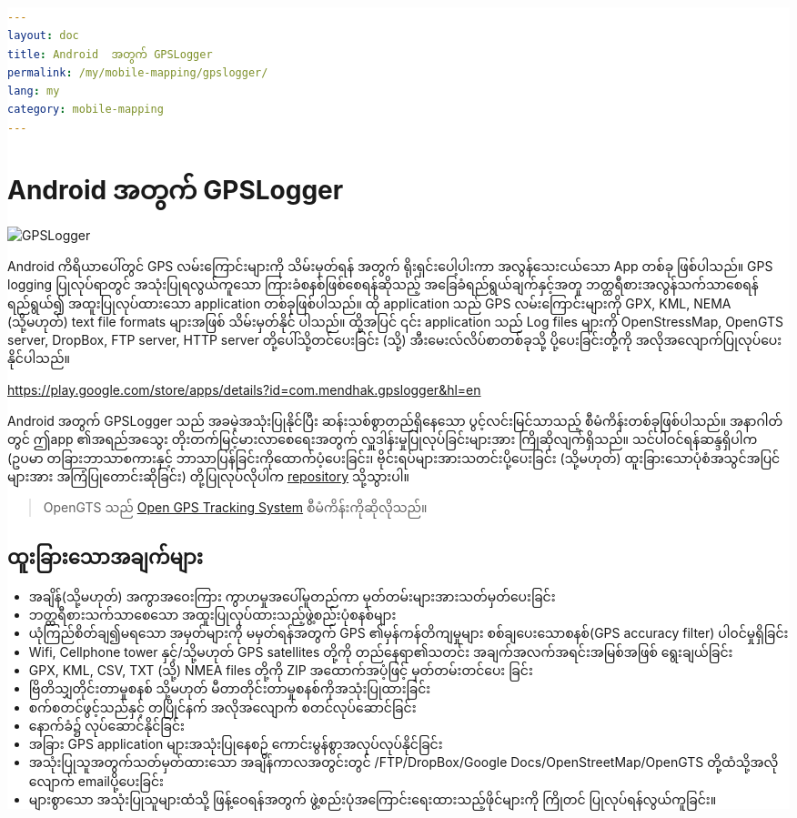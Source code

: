 ```yaml
---
layout: doc
title: Android  အတွက် GPSLogger
permalink: /my/mobile-mapping/gpslogger/
lang: my
category: mobile-mapping
---
```


Android  အတွက် GPSLogger
=====================


![GPSLogger][]

Android ကိရိယာပေါ်တွင် GPS လမ်းကြောင်းများကို သိမ်းမှတ်ရန် အတွက် ရိုးရှင်းပေါ့ပါးကာ အလွန်သေးငယ်သော App တစ်ခု ဖြစ်ပါသည်။ GPS logging ပြုလုပ်ရာတွင် အသုံးပြုရလွယ်ကူသော ကြားခံစနစ်ဖြစ်စေရန်ဆိုသည့် အခြေခံရည်ရွယ်ချက်နှင့်အတူ ဘတ္ထရီစားအလွန်သက်သာစေရန်ရည်ရွယ်၍ အထူးပြုလုပ်ထားသော application တစ်ခုဖြစ်ပါသည်။ ထို application သည် GPS လမ်းကြောင်းများကို GPX, KML, NEMA (သို့မဟုတ်) text file formats များအဖြစ်  သိမ်းမှတ်နိုင် ပါသည်။ ထို့အပြင် ၎င်း application သည် Log files များကို OpenStressMap, OpenGTS server, DropBox, FTP server, HTTP server တို့ပေါ်သို့တင်ပေးခြင်း (သို့) အီးမေးလ်လိပ်စာတစ်ခုသို့ ပို့ပေးခြင်းတို့ကို အလိုအလျောက်ပြုလုပ်ပေးနိုင်ပါသည်။  

<https://play.google.com/store/apps/details?id=com.mendhak.gpslogger&hl=en>  

Android အတွက် GPSLogger သည် အခမဲ့အသုံးပြုနိုင်ပြီး ဆန်းသစ်စွာတည်ရှိနေသော ပွင့်လင်းမြင်သာသည့် စီမံကိန်းတစ်ခုဖြစ်ပါသည်။ အနာဂါတ်တွင် ဤapp ၏အရည်အသွေး တိုးတက်မြင့်မားလာစေရေးအတွက် လှူဒါန်းမှုပြုလုပ်ခြင်းများအား ကြိုဆိုလျက်ရှိသည်။ သင်ပါဝင်ရန်ဆန္ဒရှိပါက (ဥပမာ တခြားဘာသာစကားနှင့် ဘာသာပြန်ခြင်းကိုထောက်ပံ့ပေးခြင်း၊ ဗိုင်းရပ်များအားသတင်းပို့ပေးခြင်း (သို့မဟုတ်) ထူးခြားသောပုံစံအသွင်အပြင်များအား အကြံပြုတောင်းဆိုခြင်း) တို့ပြုလုပ်လိုပါက [repository](https://github.com/mendhak/gpslogger) သို့သွားပါ။  

> OpenGTS သည် [Open GPS Tracking System](http://opengts.sourceforge.net/) စီမံကိန်းကိုဆိုလိုသည်။  


ထူးခြားသောအချက်များ
--------  

* အချိန်(သို့မဟုတ်) အကွာအဝေးကြား ကွာဟမှုအပေါ်မူတည်ကာ မှတ်တမ်းများအားသတ်မှတ်ပေးခြင်း  
* ဘတ္ထရီစားသက်သာစေသော အထူးပြုလုပ်ထားသည့်ဖွဲ့စည်းပုံစနစ်များ  
* ယုံကြည်စိတ်ချ၍မရသော အမှတ်များကို မမှတ်ရန်အတွက် GPS ၏မှန်ကန်တိကျမှုများ စစ်ချပေးသောစနစ်(GPS accuracy filter) ပါ၀င်မှုရှိခြင်း  
* Wifi, Cellphone tower နှင့်/သို့မဟုတ် GPS satellites တို့ကို တည်နေရာ၏သတင်း အချက်အလက်အရင်းအမြစ်အဖြစ် ရွေးချယ်ခြင်း  
* GPX, KML, CSV, TXT (သို့) NMEA files တို့ကို ZIP အထောက်အပံ့ဖြင့် မှတ်တမ်းတင်ပေး ခြင်း  
* ဗြိတိသျှတိုင်းတာမှုစနစ် သို့မဟုတ် မီတာတိုင်းတာမှုစနစ်ကိုအသုံးပြုထားခြင်း  
* စက်စတင်ဖွင့်သည်နှင့် တပြိုင်နက် အလိုအလျောက် စတင်လုပ်ဆောင်ခြင်း  
* နောက်ခံ၌ လုပ်ဆောင်နိုင်ခြင်း  
* အခြား GPS application များအသုံးပြုနေစဉ် ကောင်းမွန်စွာအလုပ်လုပ်နိုင်ခြင်း  
* အသုံးပြုသူအတွက်သတ်မှတ်ထားသော အချိန်ကာလအတွင်းတွင် /FTP/DropBox/Google Docs/OpenStreetMap/OpenGTS  တို့ထံသို့အလိုလျောက် emailပို့ပေးခြင်း  
* များစွာသော အသုံးပြုသူများထံသို့ ဖြန့်ဝေရန်အတွက် ဖွဲ့စည်းပုံအကြောင်းရေးထားသည့်ဖိုင်များကို ကြိုတင် ပြုလုပ်ရန်လွယ်ကူခြင်း။  



[GPSLogger]: /images/mobile-mapping/gpslogger_000.en.png
[Canvass1]: /images/mobile-mapping/gpslogger_001.en.png
[Canvass2]: /images/mobile-mapping/gpslogger_002.en.png
[Menus]: /images/mobile-mapping/gpslogger_003.en.png
[Menus1]: /images/mobile-mapping/gpslogger_003a.en.png
[Menus2]: /images/mobile-mapping/gpslogger_003b.en.png
[Menus3]: /images/mobile-mapping/gpslogger_003c.en.png
[Menus4]: /images/mobile-mapping/gpslogger_003d.en.png
[Menus5]: /images/mobile-mapping/gpslogger_003e.en.png
[Menus6]: /images/mobile-mapping/gpslogger_003f.en.png
[osm0]: /images/mobile-mapping/gpslogger_004.en.png
[osm1]: /images/mobile-mapping/gpslogger_004a.en.png
[osm2]: /images/mobile-mapping/gpslogger_004b.en.png
[osm3]: /images/mobile-mapping/gpslogger_004c.en.png
[upload0]: /images/mobile-mapping/gpslogger_005.en.png
[share0]: /images/mobile-mapping/gpslogger_006.en.png
[view0]: /images/mobile-mapping/gpslogger_007.en.png
[view1]: /images/mobile-mapping/gpslogger_007a.en.png
[view2]: /images/mobile-mapping/gpslogger_007b.en.png
[annotate0]: /images/mobile-mapping/gpslogger_008.en.png
[annotate1]: /images/mobile-mapping/gpslogger_008a.en.png